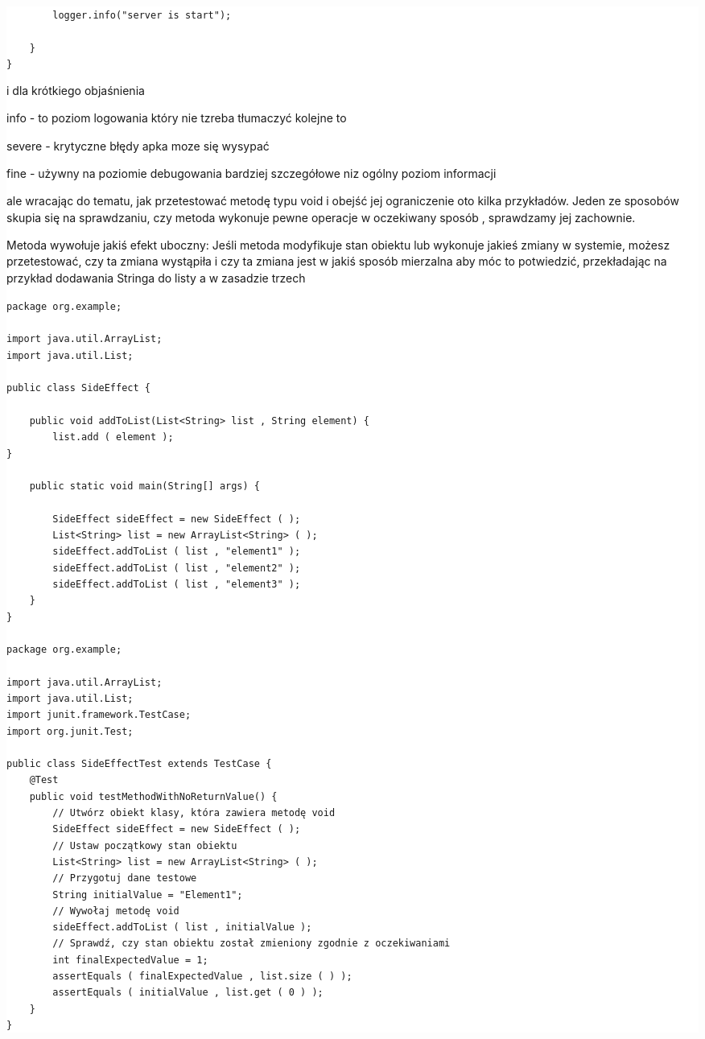             logger.info("server is start");

        }
    }

i dla krótkiego objaśnienia

info - to poziom logowania który nie tzreba tłumaczyć kolejne to

severe - krytyczne błędy apka moze się wysypać

fine - używny na poziomie debugowania bardziej szczegółowe niz ogólny poziom informacji


ale wracając do tematu, jak przetestować metodę typu void i obejść jej ograniczenie oto kilka przykładów. 
Jeden ze sposobów skupia się na sprawdzaniu, czy metoda wykonuje pewne operacje w oczekiwany sposób , sprawdzamy jej zachownie.

Metoda wywołuje jakiś efekt uboczny:
Jeśli metoda modyfikuje stan obiektu lub wykonuje jakieś zmiany w systemie, możesz przetestować, czy ta zmiana wystąpiła i czy ta zmiana  jest w jakiś sposób mierzalna
aby móc to potwiedzić, przekładając na przykład dodawania Stringa do listy a w zasadzie trzech

    package org.example;

    import java.util.ArrayList;
    import java.util.List;

    public class SideEffect {

        public void addToList(List<String> list , String element) {
            list.add ( element );
    }

        public static void main(String[] args) {

            SideEffect sideEffect = new SideEffect ( );
            List<String> list = new ArrayList<String> ( );
            sideEffect.addToList ( list , "element1" );
            sideEffect.addToList ( list , "element2" );
            sideEffect.addToList ( list , "element3" );
        }
    }

    package org.example;

    import java.util.ArrayList;
    import java.util.List;
    import junit.framework.TestCase;
    import org.junit.Test;

    public class SideEffectTest extends TestCase {
        @Test
        public void testMethodWithNoReturnValue() {
            // Utwórz obiekt klasy, która zawiera metodę void
            SideEffect sideEffect = new SideEffect ( );
            // Ustaw początkowy stan obiektu
            List<String> list = new ArrayList<String> ( );
            // Przygotuj dane testowe
            String initialValue = "Element1";
            // Wywołaj metodę void
            sideEffect.addToList ( list , initialValue );
            // Sprawdź, czy stan obiektu został zmieniony zgodnie z oczekiwaniami
            int finalExpectedValue = 1;
            assertEquals ( finalExpectedValue , list.size ( ) );
            assertEquals ( initialValue , list.get ( 0 ) );
        }
    }
